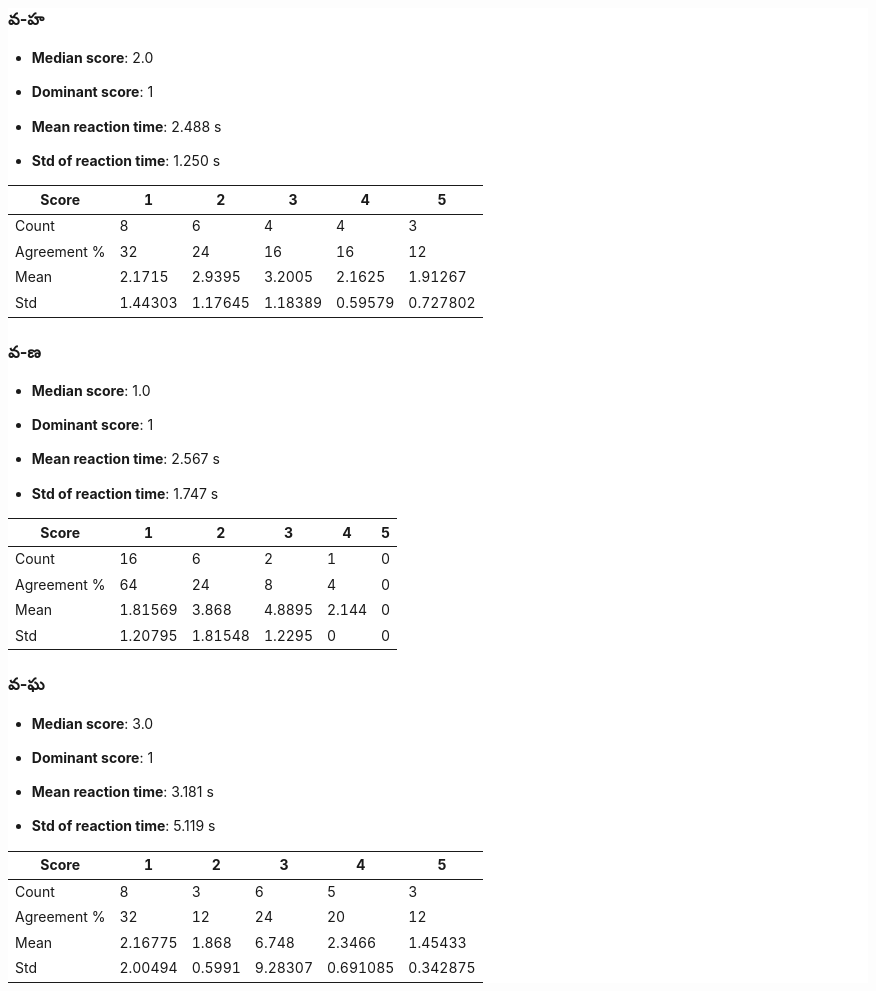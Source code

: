 ### వ-హ

* **Median score**: 2.0

* **Dominant score**: 1

* **Mean reaction time**: 2.488 s

* **Std of reaction time**: 1.250 s

| Score       |        1 |        2 |        3 |        4 |         5 |
|-------------|----------|----------|----------|----------|-----------|
| Count       |  8       |  6       |  4       |  4       |  3        |
| Agreement % | 32       | 24       | 16       | 16       | 12        |
| Mean        |  2.1715  |  2.9395  |  3.2005  |  2.1625  |  1.91267  |
| Std         |  1.44303 |  1.17645 |  1.18389 |  0.59579 |  0.727802 |

### వ-ణ

* **Median score**: 1.0

* **Dominant score**: 1

* **Mean reaction time**: 2.567 s

* **Std of reaction time**: 1.747 s

| Score       |        1 |        2 |      3 |     4 |   5 |
|-------------|----------|----------|--------|-------|-----|
| Count       | 16       |  6       | 2      | 1     |   0 |
| Agreement % | 64       | 24       | 8      | 4     |   0 |
| Mean        |  1.81569 |  3.868   | 4.8895 | 2.144 |   0 |
| Std         |  1.20795 |  1.81548 | 1.2295 | 0     |   0 |

### వ-ఘ

* **Median score**: 3.0

* **Dominant score**: 1

* **Mean reaction time**: 3.181 s

* **Std of reaction time**: 5.119 s

| Score       |        1 |       2 |        3 |         4 |         5 |
|-------------|----------|---------|----------|-----------|-----------|
| Count       |  8       |  3      |  6       |  5        |  3        |
| Agreement % | 32       | 12      | 24       | 20        | 12        |
| Mean        |  2.16775 |  1.868  |  6.748   |  2.3466   |  1.45433  |
| Std         |  2.00494 |  0.5991 |  9.28307 |  0.691085 |  0.342875 |
